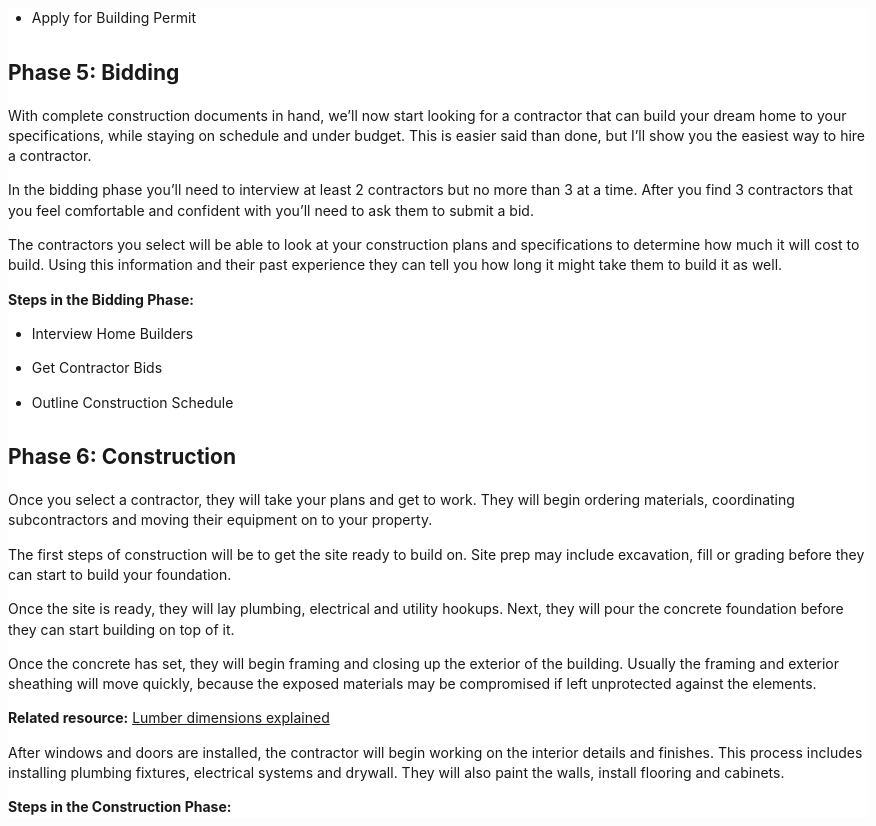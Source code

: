   * Apply for Building Permit





## Phase 5: Bidding



With complete construction documents in hand, we’ll now start looking for a contractor that can build your dream home to your specifications, while staying on schedule and under budget. This is easier said than done, but I’ll show you the easiest way to hire a contractor.

In the bidding phase you’ll need to interview at least 2 contractors but no more than 3 at a time. After you find 3 contractors that you feel comfortable and confident with you’ll need to ask them to submit a bid.

The contractors you select will be able to look at your construction plans and specifications to determine how much it will cost to build. Using this information and their past experience they can tell you how long it might take them to build it as well.

**Steps in the Bidding Phase:**



	
  * Interview Home Builders

	
  * Get Contractor Bids

	
  * Outline Construction Schedule





## Phase 6: Construction



Once you select a contractor, they will take your plans and get to work. They will begin ordering materials, coordinating subcontractors and moving their equipment on to your property.

The first steps of construction will be to get the site ready to build on. Site prep may include excavation, fill or grading before they can start to build your foundation. 

Once the site is ready, they will lay plumbing, electrical and utility hookups. Next, they will pour the concrete foundation before they can start building on top of it.

Once the concrete has set, they will begin framing and closing up the exterior of the building. Usually the framing and exterior sheathing will move quickly, because the exposed materials may be compromised if left unprotected against the elements.

**Related resource:** [Lumber dimensions explained](https://www.doorwaysmagazine.com/lumber-dimensions/)

After windows and doors are installed, the contractor will begin working on the interior details and finishes. This process includes installing plumbing fixtures, electrical systems and drywall. They will also paint the walls, install flooring and cabinets.

**Steps in the Construction Phase:**
